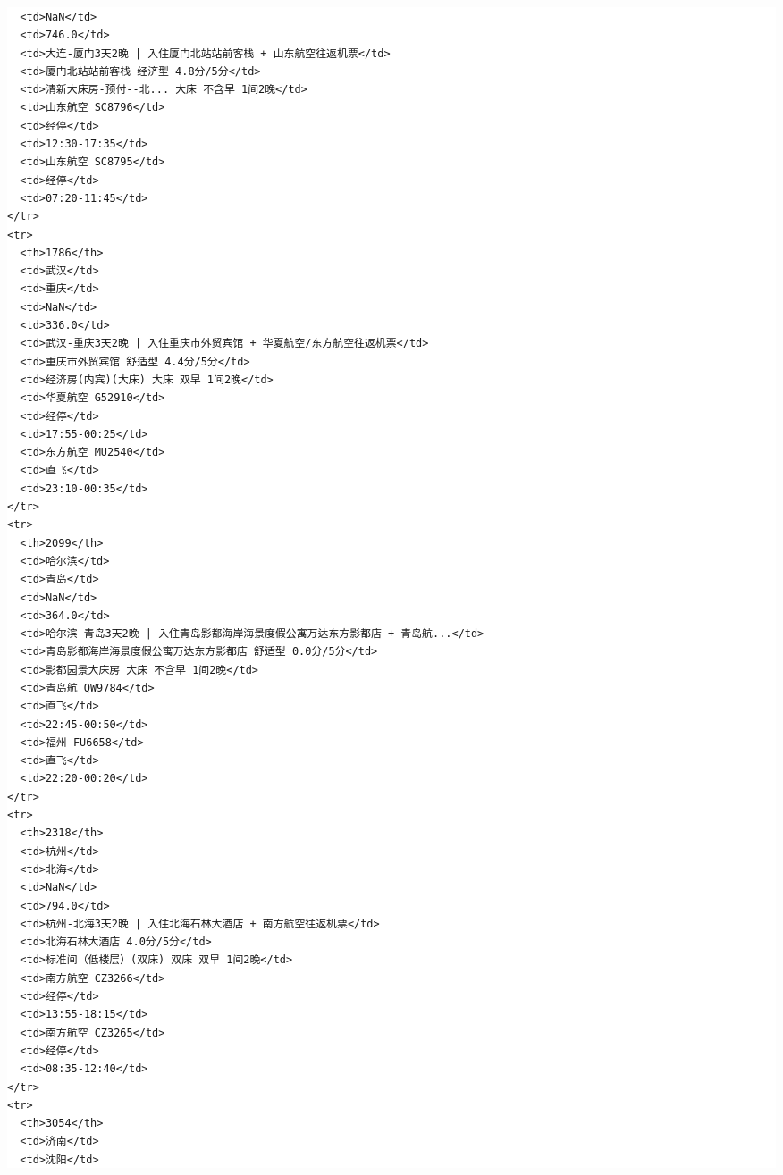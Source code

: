       <td>NaN</td>
      <td>746.0</td>
      <td>大连-厦门3天2晚 | 入住厦门北站站前客栈 + 山东航空往返机票</td>
      <td>厦门北站站前客栈 经济型 4.8分/5分</td>
      <td>清新大床房-预付--北... 大床 不含早 1间2晚</td>
      <td>山东航空 SC8796</td>
      <td>经停</td>
      <td>12:30-17:35</td>
      <td>山东航空 SC8795</td>
      <td>经停</td>
      <td>07:20-11:45</td>
    </tr>
    <tr>
      <th>1786</th>
      <td>武汉</td>
      <td>重庆</td>
      <td>NaN</td>
      <td>336.0</td>
      <td>武汉-重庆3天2晚 | 入住重庆市外贸宾馆 + 华夏航空/东方航空往返机票</td>
      <td>重庆市外贸宾馆 舒适型 4.4分/5分</td>
      <td>经济房(内宾)(大床) 大床 双早 1间2晚</td>
      <td>华夏航空 G52910</td>
      <td>经停</td>
      <td>17:55-00:25</td>
      <td>东方航空 MU2540</td>
      <td>直飞</td>
      <td>23:10-00:35</td>
    </tr>
    <tr>
      <th>2099</th>
      <td>哈尔滨</td>
      <td>青岛</td>
      <td>NaN</td>
      <td>364.0</td>
      <td>哈尔滨-青岛3天2晚 | 入住青岛影都海岸海景度假公寓万达东方影都店 + 青岛航...</td>
      <td>青岛影都海岸海景度假公寓万达东方影都店 舒适型 0.0分/5分</td>
      <td>影都园景大床房 大床 不含早 1间2晚</td>
      <td>青岛航 QW9784</td>
      <td>直飞</td>
      <td>22:45-00:50</td>
      <td>福州 FU6658</td>
      <td>直飞</td>
      <td>22:20-00:20</td>
    </tr>
    <tr>
      <th>2318</th>
      <td>杭州</td>
      <td>北海</td>
      <td>NaN</td>
      <td>794.0</td>
      <td>杭州-北海3天2晚 | 入住北海石林大酒店 + 南方航空往返机票</td>
      <td>北海石林大酒店 4.0分/5分</td>
      <td>标准间（低楼层）(双床) 双床 双早 1间2晚</td>
      <td>南方航空 CZ3266</td>
      <td>经停</td>
      <td>13:55-18:15</td>
      <td>南方航空 CZ3265</td>
      <td>经停</td>
      <td>08:35-12:40</td>
    </tr>
    <tr>
      <th>3054</th>
      <td>济南</td>
      <td>沈阳</td>